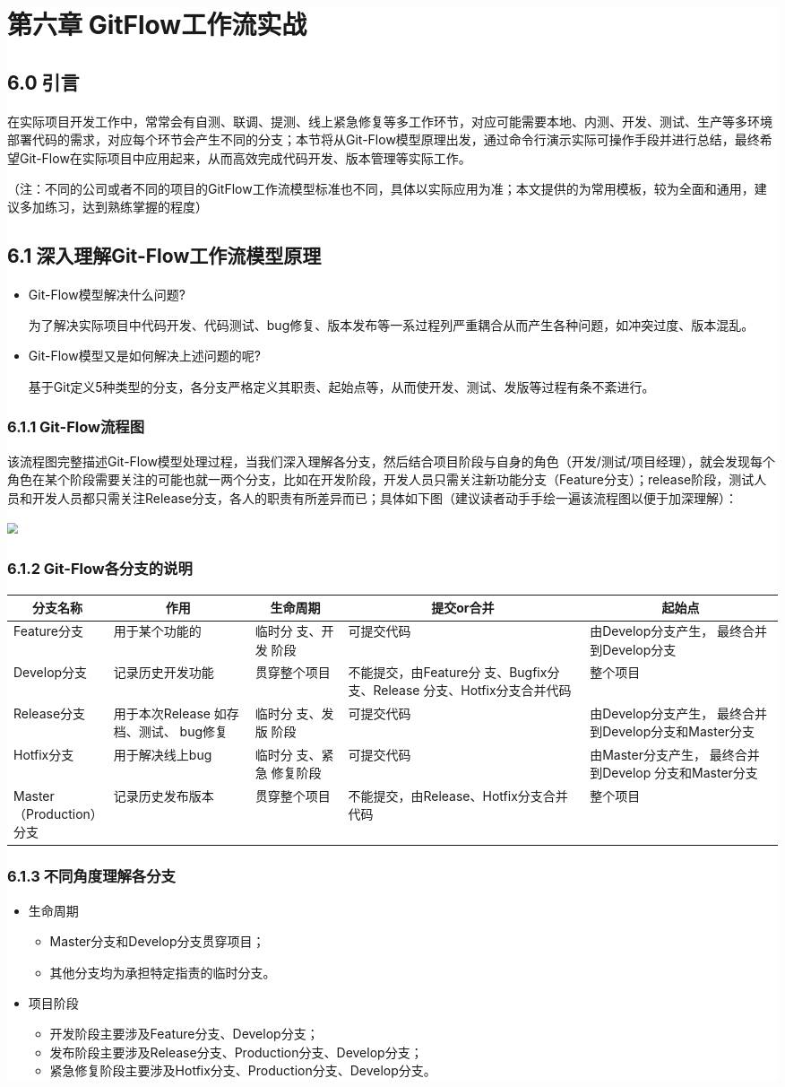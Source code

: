 # 第六章 GitFlow工作流实战

## 6.0 引言

在实际项目开发工作中，常常会有自测、联调、提测、线上紧急修复等多工作环节，对应可能需要本地、内测、开发、测试、生产等多环境部署代码的需求，对应每个环节会产生不同的分支；本节将从Git-Flow模型原理出发，通过命令行演示实际可操作手段并进行总结，最终希望Git-Flow在实际项目中应用起来，从而高效完成代码开发、版本管理等实际工作。

（注：不同的公司或者不同的项目的GitFlow工作流模型标准也不同，具体以实际应用为准；本文提供的为常用模板，较为全面和通用，建议多加练习，达到熟练掌握的程度）



## 6.1 深入理解Git-Flow工作流模型原理

- Git-Flow模型解决什么问题? 

  为了解决实际项目中代码开发、代码测试、bug修复、版本发布等一系过程列严重耦合从而产生各种问题，如冲突过度、版本混乱。

- Git-Flow模型又是如何解决上述问题的呢? 

  基于Git定义5种类型的分支，各分支严格定义其职责、起始点等，从而使开发、测试、发版等过程有条不紊进行。


### 6.1.1 Git-Flow流程图

该流程图完整描述Git-Flow模型处理过程，当我们深入理解各分支，然后结合项目阶段与自身的角色（开发/测试/项目经理），就会发现每个角色在某个阶段需要关注的可能也就一两个分支，比如在开发阶段，开发人员只需关注新功能分支（Feature分支）；release阶段，测试人员和开发人员都只需关注Release分支，各人的职责有所差异而已；具体如下图（建议读者动手手绘一遍该流程图以便于加深理解）：

<img src="./imgs/gitflow示意图.png" style="zoom:75%;" />

### 6.1.2 Git-Flow各分支的说明 

| 分支名称                  | 作用                                   | 生命周期                 | 提交or合并                                                   | 起始点                                                |
| ------------------------- | -------------------------------------- | ------------------------ | ------------------------------------------------------------ | ----------------------------------------------------- |
| Feature分支               | 用于某个功能的                         | 临时分 支、开发 阶段     | 可提交代码                                                   | 由Develop分支产生， 最终合并到Develop分支             |
| Develop分支               | 记录历史开发功能                       | 贯穿整个项目             | 不能提交，由Feature分 支、Bugfix分支、Release 分支、Hotfix分支合并代码 | 整个项目                                              |
| Release分支               | 用于本次Release 如存档、测试、 bug修复 | 临时分 支、发版 阶段     | 可提交代码                                                   | 由Develop分支产生， 最终合并到Develop分支和Master分支 |
| Hotfix分支                | 用于解决线上bug                        | 临时分 支、紧急 修复阶段 | 可提交代码                                                   | 由Master分支产生， 最终合并到Develop 分支和Master分支 |
| Master（Production） 分支 | 记录历史发布版本                       | 贯穿整个项目             | 不能提交，由Release、Hotfix分支合并代码                      | 整个项目                                              |

### 6.1.3 不同角度理解各分支

- 生命周期 

  - Master分支和Develop分支贯穿项目；

  - 其他分支均为承担特定指责的临时分支。 

- 项目阶段 

  - 开发阶段主要涉及Feature分支、Develop分支； 
  - 发布阶段主要涉及Release分支、Production分支、Develop分支；
  - 紧急修复阶段主要涉及Hotfix分支、Production分支、Develop分支。
